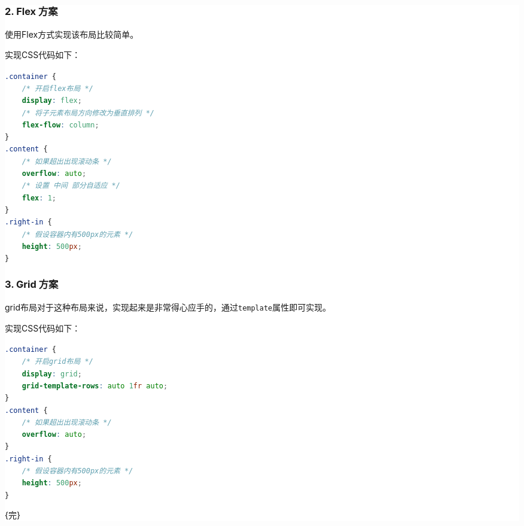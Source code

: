 
### 2. Flex 方案

使用Flex方式实现该布局比较简单。

实现CSS代码如下：

```css
.container {
    /* 开启flex布局 */
    display: flex;
    /* 将子元素布局方向修改为垂直排列 */
    flex-flow: column;
}
.content {
    /* 如果超出出现滚动条 */
    overflow: auto;
    /* 设置 中间 部分自适应 */
    flex: 1;
}
.right-in {
    /* 假设容器内有500px的元素 */
    height: 500px;
}
```


### 3. Grid 方案

grid布局对于这种布局来说，实现起来是非常得心应手的，通过`template`属性即可实现。

实现CSS代码如下：

```css
.container {
    /* 开启grid布局 */
    display: grid;
    grid-template-rows: auto 1fr auto;
}
.content {
    /* 如果超出出现滚动条 */
    overflow: auto;
}
.right-in {
    /* 假设容器内有500px的元素 */
    height: 500px;
}
```


{完}

